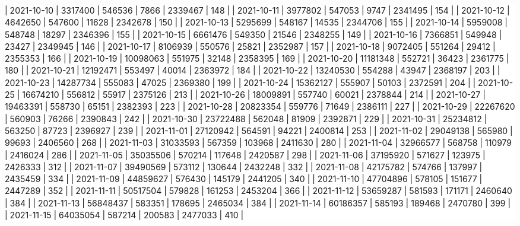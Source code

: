 | 2021-10-10 | 3317400 | 546536 | 7866 | 2339467 | 148 |
| 2021-10-11 | 3977802 | 547053 | 9747 | 2341495 | 154 |
| 2021-10-12 | 4642650 | 547600 | 11628 | 2342678 | 150 |
| 2021-10-13 | 5295699 | 548167 | 14535 | 2344706 | 155 |
| 2021-10-14 | 5959008 | 548748 | 18297 | 2346396 | 155 |
| 2021-10-15 | 6661476 | 549350 | 21546 | 2348255 | 149 |
| 2021-10-16 | 7366851 | 549948 | 23427 | 2349945 | 146 |
| 2021-10-17 | 8106939 | 550576 | 25821 | 2352987 | 157 |
| 2021-10-18 | 9072405 | 551264 | 29412 | 2355353 | 166 |
| 2021-10-19 | 10098063 | 551975 | 32148 | 2358395 | 169 |
| 2021-10-20 | 11181348 | 552721 | 36423 | 2361775 | 180 |
| 2021-10-21 | 12192471 | 553497 | 40014 | 2363972 | 184 |
| 2021-10-22 | 13240530 | 554288 | 43947 | 2368197 | 203 |
| 2021-10-23 | 14287734 | 555083 | 47025 | 2369380 | 199 |
| 2021-10-24 | 15362127 | 555907 | 50103 | 2372591 | 204 |
| 2021-10-25 | 16674210 | 556812 | 55917 | 2375126 | 213 |
| 2021-10-26 | 18009891 | 557740 | 60021 | 2378844 | 214 |
| 2021-10-27 | 19463391 | 558730 | 65151 | 2382393 | 223 |
| 2021-10-28 | 20823354 | 559776 | 71649 | 2386111 | 227 |
| 2021-10-29 | 22267620 | 560903 | 76266 | 2390843 | 242 |
| 2021-10-30 | 23722488 | 562048 | 81909 | 2392871 | 229 |
| 2021-10-31 | 25234812 | 563250 | 87723 | 2396927 | 239 |
| 2021-11-01 | 27120942 | 564591 | 94221 | 2400814 | 253 |
| 2021-11-02 | 29049138 | 565980 | 99693 | 2406560 | 268 |
| 2021-11-03 | 31033593 | 567359 | 103968 | 2411630 | 280 |
| 2021-11-04 | 32966577 | 568758 | 110979 | 2416024 | 286 |
| 2021-11-05 | 35035506 | 570214 | 117648 | 2420587 | 298 |
| 2021-11-06 | 37195920 | 571627 | 123975 | 2426333 | 312 |
| 2021-11-07 | 39490569 | 573112 | 130644 | 2432248 | 332 |
| 2021-11-08 | 42175782 | 574766 | 137997 | 2435459 | 334 |
| 2021-11-09 | 44859627 | 576430 | 145179 | 2441205 | 340 |
| 2021-11-10 | 47704896 | 578105 | 151677 | 2447289 | 352 |
| 2021-11-11 | 50517504 | 579828 | 161253 | 2453204 | 366 |
| 2021-11-12 | 53659287 | 581593 | 171171 | 2460640 | 384 |
| 2021-11-13 | 56848437 | 583351 | 178695 | 2465034 | 384 |
| 2021-11-14 | 60186357 | 585193 | 189468 | 2470780 | 399 |
| 2021-11-15 | 64035054 | 587214 | 200583 | 2477033 | 410 |